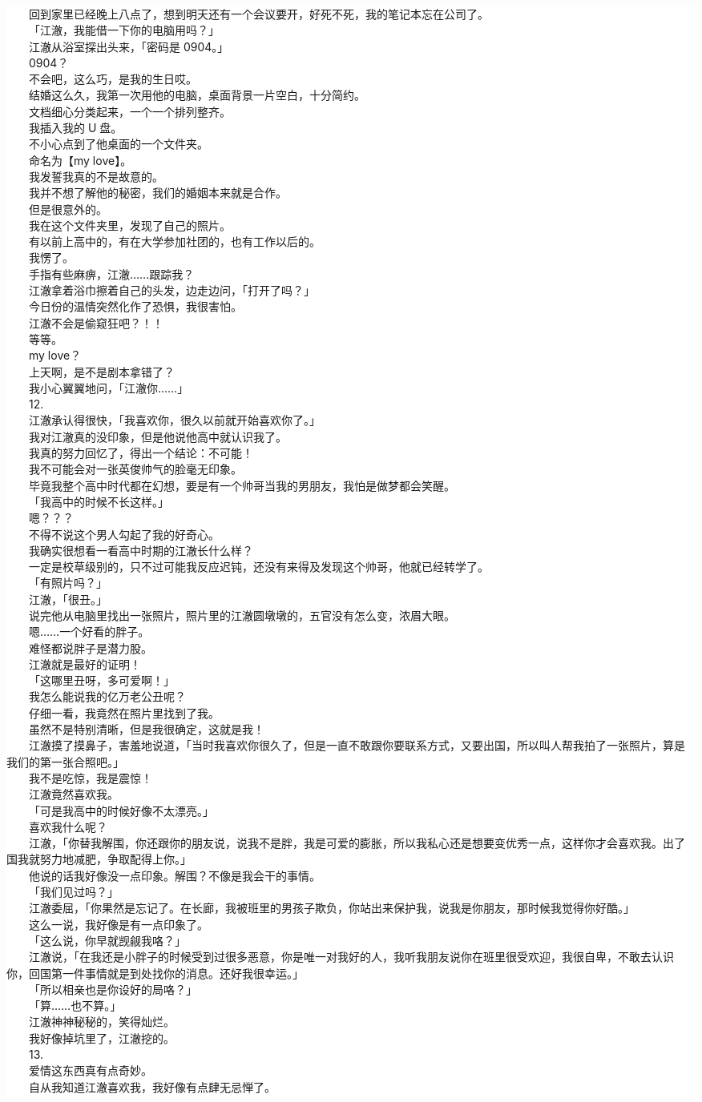 &emsp;&emsp;回到家里已经晚上八点了，想到明天还有一个会议要开，好死不死，我的笔记本忘在公司了。  
&emsp;&emsp;「江澈，我能借一下你的电脑用吗？」  
&emsp;&emsp;江澈从浴室探出头来，「密码是 0904。」  
&emsp;&emsp;0904？  
&emsp;&emsp;不会吧，这么巧，是我的生日哎。  
&emsp;&emsp;结婚这么久，我第一次用他的电脑，桌面背景一片空白，十分简约。  
&emsp;&emsp;文档细心分类起来，一个一个排列整齐。  
&emsp;&emsp;我插入我的 U 盘。  
&emsp;&emsp;不小心点到了他桌面的一个文件夹。  
&emsp;&emsp;命名为【my love】。  
&emsp;&emsp;我发誓我真的不是故意的。  
&emsp;&emsp;我并不想了解他的秘密，我们的婚姻本来就是合作。  
&emsp;&emsp;但是很意外的。  
&emsp;&emsp;我在这个文件夹里，发现了自己的照片。  
&emsp;&emsp;有以前上高中的，有在大学参加社团的，也有工作以后的。  
&emsp;&emsp;我愣了。  
&emsp;&emsp;手指有些麻痹，江澈……跟踪我？  
&emsp;&emsp;江澈拿着浴巾擦着自己的头发，边走边问，「打开了吗？」  
&emsp;&emsp;今日份的温情突然化作了恐惧，我很害怕。  
&emsp;&emsp;江澈不会是偷窥狂吧？！！  
&emsp;&emsp;等等。  
&emsp;&emsp;my love？  
&emsp;&emsp;上天啊，是不是剧本拿错了？  
&emsp;&emsp;我小心翼翼地问，「江澈你……」  
&emsp;&emsp;12.  
&emsp;&emsp;江澈承认得很快，「我喜欢你，很久以前就开始喜欢你了。」  
&emsp;&emsp;我对江澈真的没印象，但是他说他高中就认识我了。  
&emsp;&emsp;我真的努力回忆了，得出一个结论：不可能！  
&emsp;&emsp;我不可能会对一张英俊帅气的脸毫无印象。  
&emsp;&emsp;毕竟我整个高中时代都在幻想，要是有一个帅哥当我的男朋友，我怕是做梦都会笑醒。  
&emsp;&emsp;「我高中的时候不长这样。」  
&emsp;&emsp;嗯？？？  
&emsp;&emsp;不得不说这个男人勾起了我的好奇心。  
&emsp;&emsp;我确实很想看一看高中时期的江澈长什么样？  
&emsp;&emsp;一定是校草级别的，只不过可能我反应迟钝，还没有来得及发现这个帅哥，他就已经转学了。  
&emsp;&emsp;「有照片吗？」  
&emsp;&emsp;江澈，「很丑。」  
&emsp;&emsp;说完他从电脑里找出一张照片，照片里的江澈圆墩墩的，五官没有怎么变，浓眉大眼。  
&emsp;&emsp;嗯……一个好看的胖子。  
&emsp;&emsp;难怪都说胖子是潜力股。  
&emsp;&emsp;江澈就是最好的证明！  
&emsp;&emsp;「这哪里丑呀，多可爱啊！」  
&emsp;&emsp;我怎么能说我的亿万老公丑呢？  
&emsp;&emsp;仔细一看，我竟然在照片里找到了我。  
&emsp;&emsp;虽然不是特别清晰，但是我很确定，这就是我！  
&emsp;&emsp;江澈摸了摸鼻子，害羞地说道，「当时我喜欢你很久了，但是一直不敢跟你要联系方式，又要出国，所以叫人帮我拍了一张照片，算是我们的第一张合照吧。」  
&emsp;&emsp;我不是吃惊，我是震惊！  
&emsp;&emsp;江澈竟然喜欢我。  
&emsp;&emsp;「可是我高中的时候好像不太漂亮。」  
&emsp;&emsp;喜欢我什么呢？  
&emsp;&emsp;江澈，「你替我解围，你还跟你的朋友说，说我不是胖，我是可爱的膨胀，所以我私心还是想要变优秀一点，这样你才会喜欢我。出了国我就努力地减肥，争取配得上你。」  
&emsp;&emsp;他说的话我好像没一点印象。解围？不像是我会干的事情。  
&emsp;&emsp;「我们见过吗？」  
&emsp;&emsp;江澈委屈，「你果然是忘记了。在长廊，我被班里的男孩子欺负，你站出来保护我，说我是你朋友，那时候我觉得你好酷。」  
&emsp;&emsp;这么一说，我好像是有一点印象了。  
&emsp;&emsp;「这么说，你早就觊觎我咯？」  
&emsp;&emsp;江澈说，「在我还是小胖子的时候受到过很多恶意，你是唯一对我好的人，我听我朋友说你在班里很受欢迎，我很自卑，不敢去认识你，回国第一件事情就是到处找你的消息。还好我很幸运。」  
&emsp;&emsp;「所以相亲也是你设好的局咯？」  
&emsp;&emsp;「算……也不算。」  
&emsp;&emsp;江澈神神秘秘的，笑得灿烂。  
&emsp;&emsp;我好像掉坑里了，江澈挖的。  
&emsp;&emsp;13.  
&emsp;&emsp;爱情这东西真有点奇妙。  
&emsp;&emsp;自从我知道江澈喜欢我，我好像有点肆无忌惮了。  